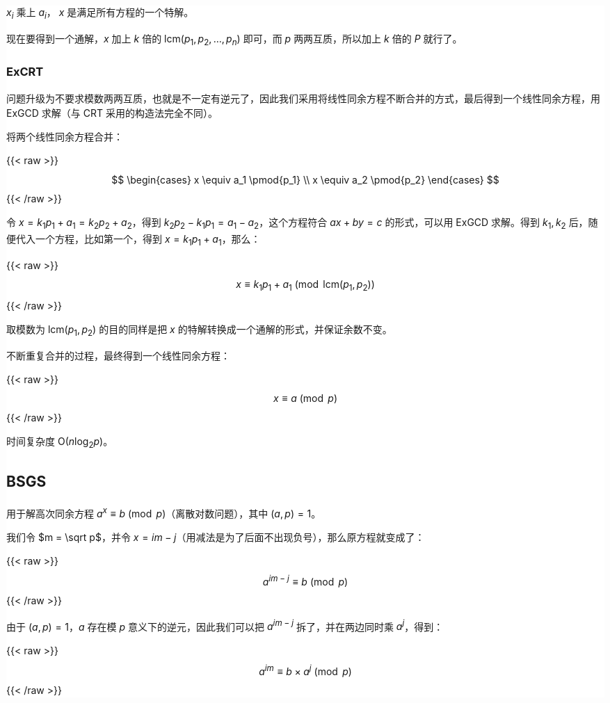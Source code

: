 $x_i$ 乘上 $a_i$， $x$ 是满足所有方程的一个特解。

现在要得到一个通解，$x$ 加上 $k$ 倍的 $\mathrm{lcm}(p_1, p_2, \dots, p_n)$ 即可，而 $p$ 两两互质，所以加上 $k$ 倍的 $P$ 就行了。

### ExCRT

问题升级为不要求模数两两互质，也就是不一定有逆元了，因此我们采用将线性同余方程不断合并的方式，最后得到一个线性同余方程，用 ExGCD 求解（与 CRT 采用的构造法完全不同）。

将两个线性同余方程合并：

{{< raw >}}
$$
\begin{cases}
    x \equiv a_1 \pmod{p_1} \\
    x \equiv a_2 \pmod{p_2}
\end{cases}
$$
{{< /raw >}}

令 $x = k_1 p_1 + a_1 = k_2 p_2 + a_2$，得到 $k_2 p_2 - k_1 p_1 = a_1 - a_2$，这个方程符合 $ax + by = c$ 的形式，可以用 ExGCD 求解。得到 $k_1, k_2$ 后，随便代入一个方程，比如第一个，得到 $x = k_1 p_1 + a_1$，那么：

{{< raw >}}
$$
x \equiv k_1 p_1 + a_1 \pmod{\mathrm{lcm}(p_1, p_2)}
$$
{{< /raw >}}

取模数为 $\mathrm{lcm}(p_1, p_2)$ 的目的同样是把 $x$ 的特解转换成一个通解的形式，并保证余数不变。

不断重复合并的过程，最终得到一个线性同余方程：

{{< raw >}}
$$
x \equiv a \pmod p
$$
{{< /raw >}}

时间复杂度 $\mathrm{O}(n \log_2 p)$。

## BSGS

用于解高次同余方程 $a^x \equiv b \pmod p$（离散对数问题），其中 $(a, p) = 1$。

我们令 $m = \sqrt p$，并令 $x = im - j$（用减法是为了后面不出现负号），那么原方程就变成了：

{{< raw >}}
$$
a^{im - j} \equiv b \pmod p
$$
{{< /raw >}}

由于 $(a, p) = 1$，$a$ 存在模 $p$ 意义下的逆元，因此我们可以把 $a^{im - j}$ 拆了，并在两边同时乘 $a^j$，得到：

{{< raw >}}
$$
a^{im} \equiv b \times a^j \pmod p
$$
{{< /raw >}}
